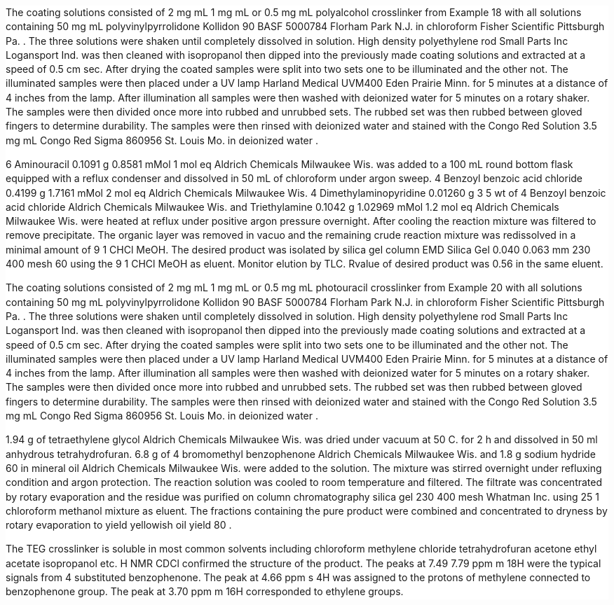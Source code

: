 The coating solutions consisted of 2 mg mL 1 mg mL or 0.5 mg mL polyalcohol crosslinker from Example 18 with all solutions containing 50 mg mL polyvinylpyrrolidone Kollidon 90 BASF 5000784 Florham Park N.J. in chloroform Fisher Scientific Pittsburgh Pa. . The three solutions were shaken until completely dissolved in solution. High density polyethylene rod Small Parts Inc Logansport Ind. was then cleaned with isopropanol then dipped into the previously made coating solutions and extracted at a speed of 0.5 cm sec. After drying the coated samples were split into two sets one to be illuminated and the other not. The illuminated samples were then placed under a UV lamp Harland Medical UVM400 Eden Prairie Minn. for 5 minutes at a distance of 4 inches from the lamp. After illumination all samples were then washed with deionized water for 5 minutes on a rotary shaker. The samples were then divided once more into rubbed and unrubbed sets. The rubbed set was then rubbed between gloved fingers to determine durability. The samples were then rinsed with deionized water and stained with the Congo Red Solution 3.5 mg mL Congo Red Sigma 860956 St. Louis Mo. in deionized water .

6 Aminouracil 0.1091 g 0.8581 mMol 1 mol eq Aldrich Chemicals Milwaukee Wis. was added to a 100 mL round bottom flask equipped with a reflux condenser and dissolved in 50 mL of chloroform under argon sweep. 4 Benzoyl benzoic acid chloride 0.4199 g 1.7161 mMol 2 mol eq Aldrich Chemicals Milwaukee Wis. 4 Dimethylaminopyridine 0.01260 g 3 5 wt of 4 Benzoyl benzoic acid chloride Aldrich Chemicals Milwaukee Wis. and Triethylamine 0.1042 g 1.02969 mMol 1.2 mol eq Aldrich Chemicals Milwaukee Wis. were heated at reflux under positive argon pressure overnight. After cooling the reaction mixture was filtered to remove precipitate. The organic layer was removed in vacuo and the remaining crude reaction mixture was redissolved in a minimal amount of 9 1 CHCl MeOH. The desired product was isolated by silica gel column EMD Silica Gel 0.040 0.063 mm 230 400 mesh 60 using the 9 1 CHCl MeOH as eluent. Monitor elution by TLC. Rvalue of desired product was 0.56 in the same eluent.

The coating solutions consisted of 2 mg mL 1 mg mL or 0.5 mg mL photouracil crosslinker from Example 20 with all solutions containing 50 mg mL polyvinylpyrrolidone Kollidon 90 BASF 5000784 Florham Park N.J. in chloroform Fisher Scientific Pittsburgh Pa. . The three solutions were shaken until completely dissolved in solution. High density polyethylene rod Small Parts Inc Logansport Ind. was then cleaned with isopropanol then dipped into the previously made coating solutions and extracted at a speed of 0.5 cm sec. After drying the coated samples were split into two sets one to be illuminated and the other not. The illuminated samples were then placed under a UV lamp Harland Medical UVM400 Eden Prairie Minn. for 5 minutes at a distance of 4 inches from the lamp. After illumination all samples were then washed with deionized water for 5 minutes on a rotary shaker. The samples were then divided once more into rubbed and unrubbed sets. The rubbed set was then rubbed between gloved fingers to determine durability. The samples were then rinsed with deionized water and stained with the Congo Red Solution 3.5 mg mL Congo Red Sigma 860956 St. Louis Mo. in deionized water .

1.94 g of tetraethylene glycol Aldrich Chemicals Milwaukee Wis. was dried under vacuum at 50 C. for 2 h and dissolved in 50 ml anhydrous tetrahydrofuran. 6.8 g of 4 bromomethyl benzophenone Aldrich Chemicals Milwaukee Wis. and 1.8 g sodium hydride 60 in mineral oil Aldrich Chemicals Milwaukee Wis. were added to the solution. The mixture was stirred overnight under refluxing condition and argon protection. The reaction solution was cooled to room temperature and filtered. The filtrate was concentrated by rotary evaporation and the residue was purified on column chromatography silica gel 230 400 mesh Whatman Inc. using 25 1 chloroform methanol mixture as eluent. The fractions containing the pure product were combined and concentrated to dryness by rotary evaporation to yield yellowish oil yield 80 .

The TEG crosslinker is soluble in most common solvents including chloroform methylene chloride tetrahydrofuran acetone ethyl acetate isopropanol etc. H NMR CDCl confirmed the structure of the product. The peaks at 7.49 7.79 ppm m 18H were the typical signals from 4 substituted benzophenone. The peak at 4.66 ppm s 4H was assigned to the protons of methylene connected to benzophenone group. The peak at 3.70 ppm m 16H corresponded to ethylene groups.
